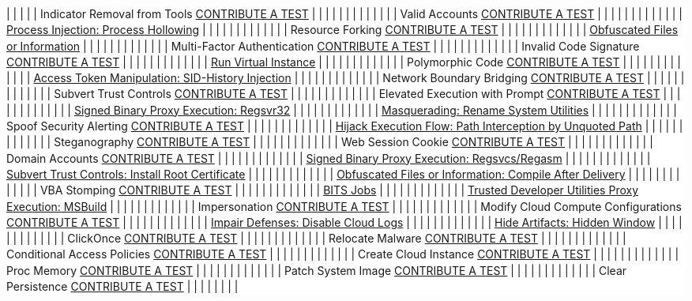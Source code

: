 |  |  |  |  | Indicator Removal from Tools [CONTRIBUTE A TEST](https://github.com/redcanaryco/atomic-red-team/wiki/Contributing) |  |  |  |  |  |  |  |
|  |  |  |  | Valid Accounts [CONTRIBUTE A TEST](https://github.com/redcanaryco/atomic-red-team/wiki/Contributing) |  |  |  |  |  |  |  |
|  |  |  |  | [Process Injection: Process Hollowing](../../T1055.012/T1055.012.md) |  |  |  |  |  |  |  |
|  |  |  |  | Resource Forking [CONTRIBUTE A TEST](https://github.com/redcanaryco/atomic-red-team/wiki/Contributing) |  |  |  |  |  |  |  |
|  |  |  |  | [Obfuscated Files or Information](../../T1027/T1027.md) |  |  |  |  |  |  |  |
|  |  |  |  | Multi-Factor Authentication [CONTRIBUTE A TEST](https://github.com/redcanaryco/atomic-red-team/wiki/Contributing) |  |  |  |  |  |  |  |
|  |  |  |  | Invalid Code Signature [CONTRIBUTE A TEST](https://github.com/redcanaryco/atomic-red-team/wiki/Contributing) |  |  |  |  |  |  |  |
|  |  |  |  | [Run Virtual Instance](../../T1564.006/T1564.006.md) |  |  |  |  |  |  |  |
|  |  |  |  | Polymorphic Code [CONTRIBUTE A TEST](https://github.com/redcanaryco/atomic-red-team/wiki/Contributing) |  |  |  |  |  |  |  |
|  |  |  |  | [Access Token Manipulation: SID-History Injection](../../T1134.005/T1134.005.md) |  |  |  |  |  |  |  |
|  |  |  |  | Network Boundary Bridging [CONTRIBUTE A TEST](https://github.com/redcanaryco/atomic-red-team/wiki/Contributing) |  |  |  |  |  |  |  |
|  |  |  |  | Subvert Trust Controls [CONTRIBUTE A TEST](https://github.com/redcanaryco/atomic-red-team/wiki/Contributing) |  |  |  |  |  |  |  |
|  |  |  |  | Elevated Execution with Prompt [CONTRIBUTE A TEST](https://github.com/redcanaryco/atomic-red-team/wiki/Contributing) |  |  |  |  |  |  |  |
|  |  |  |  | [Signed Binary Proxy Execution: Regsvr32](../../T1218.010/T1218.010.md) |  |  |  |  |  |  |  |
|  |  |  |  | [Masquerading: Rename System Utilities](../../T1036.003/T1036.003.md) |  |  |  |  |  |  |  |
|  |  |  |  | Spoof Security Alerting [CONTRIBUTE A TEST](https://github.com/redcanaryco/atomic-red-team/wiki/Contributing) |  |  |  |  |  |  |  |
|  |  |  |  | [Hijack Execution Flow: Path Interception by Unquoted Path](../../T1574.009/T1574.009.md) |  |  |  |  |  |  |  |
|  |  |  |  | Steganography [CONTRIBUTE A TEST](https://github.com/redcanaryco/atomic-red-team/wiki/Contributing) |  |  |  |  |  |  |  |
|  |  |  |  | Web Session Cookie [CONTRIBUTE A TEST](https://github.com/redcanaryco/atomic-red-team/wiki/Contributing) |  |  |  |  |  |  |  |
|  |  |  |  | Domain Accounts [CONTRIBUTE A TEST](https://github.com/redcanaryco/atomic-red-team/wiki/Contributing) |  |  |  |  |  |  |  |
|  |  |  |  | [Signed Binary Proxy Execution: Regsvcs/Regasm](../../T1218.009/T1218.009.md) |  |  |  |  |  |  |  |
|  |  |  |  | [Subvert Trust Controls: Install Root Certificate](../../T1553.004/T1553.004.md) |  |  |  |  |  |  |  |
|  |  |  |  | [Obfuscated Files or Information: Compile After Delivery](../../T1027.004/T1027.004.md) |  |  |  |  |  |  |  |
|  |  |  |  | VBA Stomping [CONTRIBUTE A TEST](https://github.com/redcanaryco/atomic-red-team/wiki/Contributing) |  |  |  |  |  |  |  |
|  |  |  |  | [BITS Jobs](../../T1197/T1197.md) |  |  |  |  |  |  |  |
|  |  |  |  | [Trusted Developer Utilities Proxy Execution: MSBuild](../../T1127.001/T1127.001.md) |  |  |  |  |  |  |  |
|  |  |  |  | Impersonation [CONTRIBUTE A TEST](https://github.com/redcanaryco/atomic-red-team/wiki/Contributing) |  |  |  |  |  |  |  |
|  |  |  |  | Modify Cloud Compute Configurations [CONTRIBUTE A TEST](https://github.com/redcanaryco/atomic-red-team/wiki/Contributing) |  |  |  |  |  |  |  |
|  |  |  |  | [Impair Defenses: Disable Cloud Logs](../../T1562.008/T1562.008.md) |  |  |  |  |  |  |  |
|  |  |  |  | [Hide Artifacts: Hidden Window](../../T1564.003/T1564.003.md) |  |  |  |  |  |  |  |
|  |  |  |  | ClickOnce [CONTRIBUTE A TEST](https://github.com/redcanaryco/atomic-red-team/wiki/Contributing) |  |  |  |  |  |  |  |
|  |  |  |  | Relocate Malware [CONTRIBUTE A TEST](https://github.com/redcanaryco/atomic-red-team/wiki/Contributing) |  |  |  |  |  |  |  |
|  |  |  |  | Conditional Access Policies [CONTRIBUTE A TEST](https://github.com/redcanaryco/atomic-red-team/wiki/Contributing) |  |  |  |  |  |  |  |
|  |  |  |  | Create Cloud Instance [CONTRIBUTE A TEST](https://github.com/redcanaryco/atomic-red-team/wiki/Contributing) |  |  |  |  |  |  |  |
|  |  |  |  | Proc Memory [CONTRIBUTE A TEST](https://github.com/redcanaryco/atomic-red-team/wiki/Contributing) |  |  |  |  |  |  |  |
|  |  |  |  | Patch System Image [CONTRIBUTE A TEST](https://github.com/redcanaryco/atomic-red-team/wiki/Contributing) |  |  |  |  |  |  |  |
|  |  |  |  | Clear Persistence [CONTRIBUTE A TEST](https://github.com/redcanaryco/atomic-red-team/wiki/Contributing) |  |  |  |  |  |  |  |